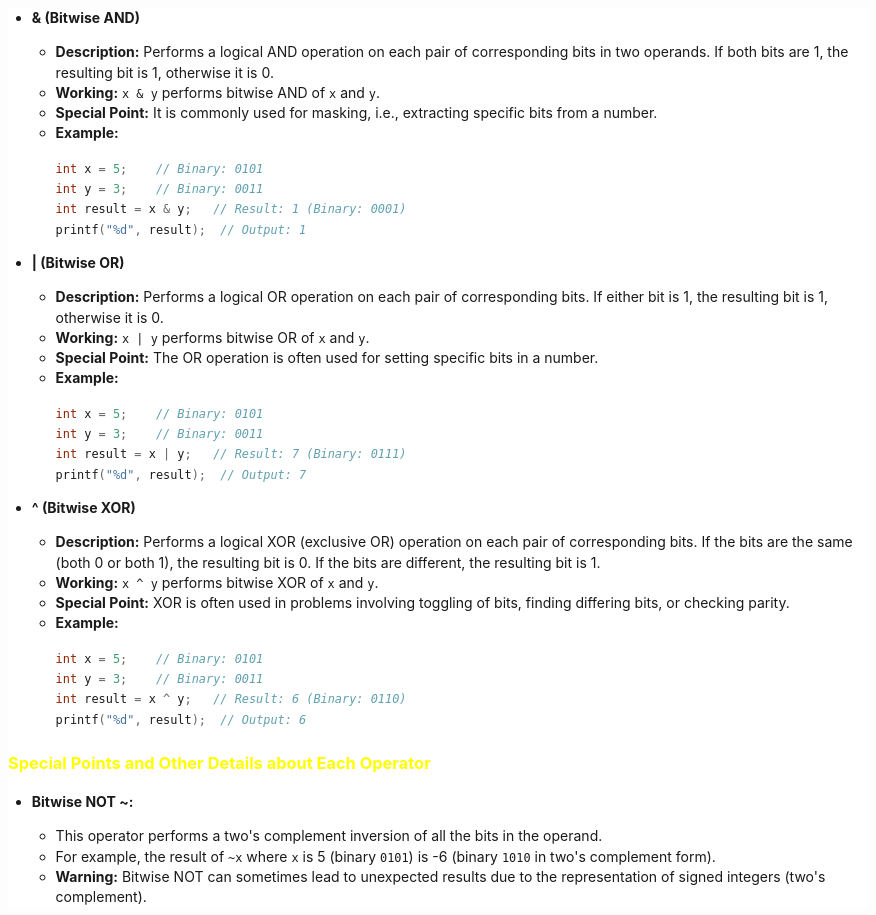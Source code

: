 - **& (Bitwise AND)**

  - **Description:** Performs a logical AND operation on each pair of corresponding bits in two operands. If both bits are 1, the resulting bit is 1, otherwise it is 0.
  - **Working:** `x & y` performs bitwise AND of `x` and `y`.
  - **Special Point:** It is commonly used for masking, i.e., extracting specific bits from a number.
  - **Example:**
    ```c
    int x = 5;    // Binary: 0101
    int y = 3;    // Binary: 0011
    int result = x & y;   // Result: 1 (Binary: 0001)
    printf("%d", result);  // Output: 1
    ```

- **| (Bitwise OR)**

  - **Description:** Performs a logical OR operation on each pair of corresponding bits. If either bit is 1, the resulting bit is 1, otherwise it is 0.
  - **Working:** `x | y` performs bitwise OR of `x` and `y`.
  - **Special Point:** The OR operation is often used for setting specific bits in a number.
  - **Example:**
    ```c
    int x = 5;    // Binary: 0101
    int y = 3;    // Binary: 0011
    int result = x | y;   // Result: 7 (Binary: 0111)
    printf("%d", result);  // Output: 7
    ```

- **^ (Bitwise XOR)**

  - **Description:** Performs a logical XOR (exclusive OR) operation on each pair of corresponding bits. If the bits are the same (both 0 or both 1), the resulting bit is 0. If the bits are different, the resulting bit is 1.
  - **Working:** `x ^ y` performs bitwise XOR of `x` and `y`.
  - **Special Point:** XOR is often used in problems involving toggling of bits, finding differing bits, or checking parity.
  - **Example:**
    ```c
    int x = 5;    // Binary: 0101
    int y = 3;    // Binary: 0011
    int result = x ^ y;   // Result: 6 (Binary: 0110)
    printf("%d", result);  // Output: 6
    ```

### <span style="color:yellow">Special Points and Other Details about Each Operator</span>

- **Bitwise NOT ~:**

  - This operator performs a two's complement inversion of all the bits in the operand.
  - For example, the result of `~x` where `x` is 5 (binary `0101`) is -6 (binary `1010` in two's complement form).
  - **Warning:** Bitwise NOT can sometimes lead to unexpected results due to the representation of signed integers (two's complement).
